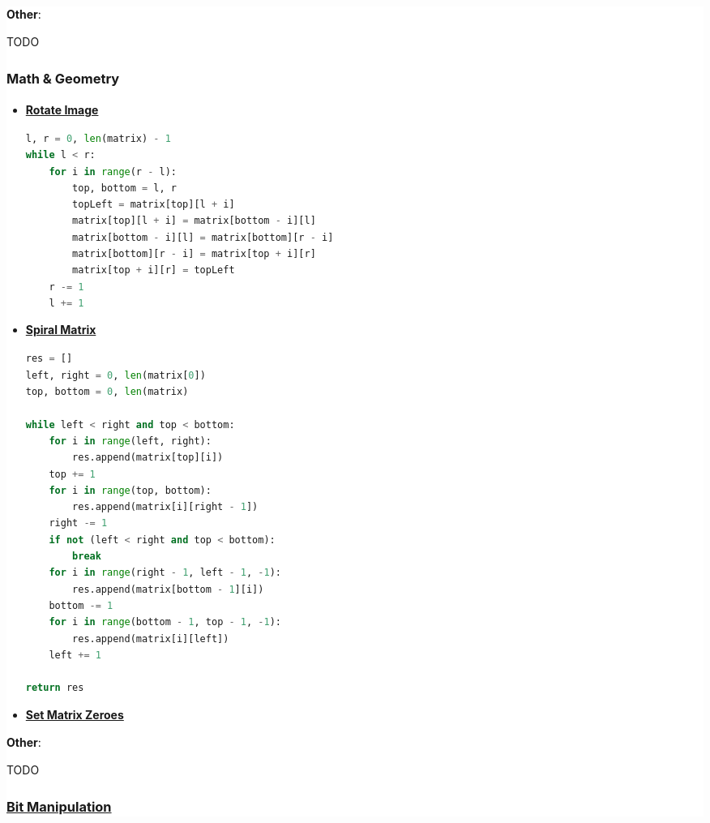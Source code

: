 **Other**:

TODO

### Math & Geometry

- [**Rotate Image**](https://leetcode.com/problems/rotate-image/)

  ```python
  l, r = 0, len(matrix) - 1
  while l < r:
      for i in range(r - l):
          top, bottom = l, r
          topLeft = matrix[top][l + i]
          matrix[top][l + i] = matrix[bottom - i][l]
          matrix[bottom - i][l] = matrix[bottom][r - i]
          matrix[bottom][r - i] = matrix[top + i][r]
          matrix[top + i][r] = topLeft
      r -= 1
      l += 1
  ```

- [**Spiral Matrix**](https://leetcode.com/problems/spiral-matrix/)

  ```python
  res = []
  left, right = 0, len(matrix[0])
  top, bottom = 0, len(matrix)

  while left < right and top < bottom:
      for i in range(left, right):
          res.append(matrix[top][i])
      top += 1
      for i in range(top, bottom):
          res.append(matrix[i][right - 1])
      right -= 1
      if not (left < right and top < bottom):
          break
      for i in range(right - 1, left - 1, -1):
          res.append(matrix[bottom - 1][i])
      bottom -= 1
      for i in range(bottom - 1, top - 1, -1):
          res.append(matrix[i][left])
      left += 1

  return res
  ```

- [**Set Matrix Zeroes**](https://leetcode.com/problems/set-matrix-zeroes/)

**Other**:

TODO

### [Bit Manipulation](https://leetcode.com/problems/sum-of-two-integers/discuss/84278/A-summary%3A-how-to-use-bit-manipulation-to-solve-problems-easily-and-efficiently)

